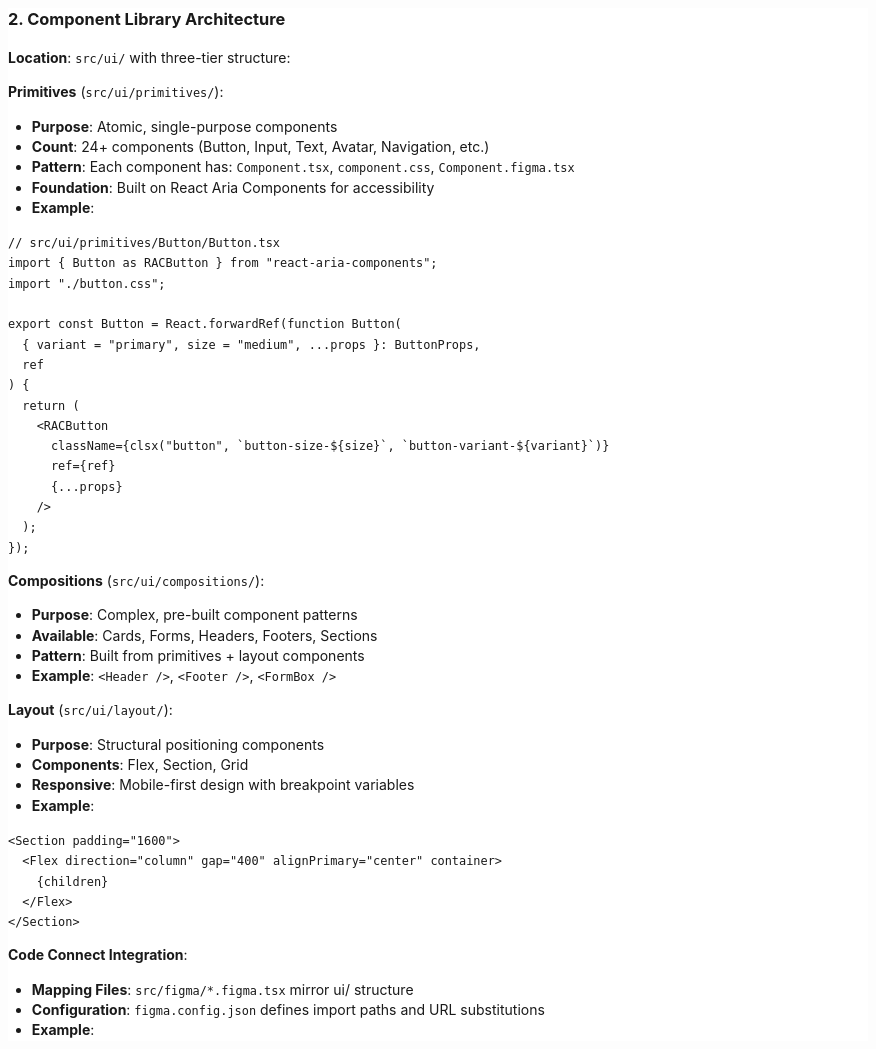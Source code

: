 ### 2. Component Library Architecture

**Location**: `src/ui/` with three-tier structure:

**Primitives** (`src/ui/primitives/`):

- **Purpose**: Atomic, single-purpose components
- **Count**: 24+ components (Button, Input, Text, Avatar, Navigation, etc.)
- **Pattern**: Each component has: `Component.tsx`, `component.css`, `Component.figma.tsx`
- **Foundation**: Built on React Aria Components for accessibility
- **Example**:

```tsx
// src/ui/primitives/Button/Button.tsx
import { Button as RACButton } from "react-aria-components";
import "./button.css";

export const Button = React.forwardRef(function Button(
  { variant = "primary", size = "medium", ...props }: ButtonProps,
  ref
) {
  return (
    <RACButton
      className={clsx("button", `button-size-${size}`, `button-variant-${variant}`)}
      ref={ref}
      {...props}
    />
  );
});
```

**Compositions** (`src/ui/compositions/`):

- **Purpose**: Complex, pre-built component patterns
- **Available**: Cards, Forms, Headers, Footers, Sections
- **Pattern**: Built from primitives + layout components
- **Example**: `<Header />`, `<Footer />`, `<FormBox />`

**Layout** (`src/ui/layout/`):

- **Purpose**: Structural positioning components
- **Components**: Flex, Section, Grid
- **Responsive**: Mobile-first design with breakpoint variables
- **Example**:

```tsx
<Section padding="1600">
  <Flex direction="column" gap="400" alignPrimary="center" container>
    {children}
  </Flex>
</Section>
```

**Code Connect Integration**:

- **Mapping Files**: `src/figma/*.figma.tsx` mirror ui/ structure
- **Configuration**: `figma.config.json` defines import paths and URL substitutions
- **Example**:
